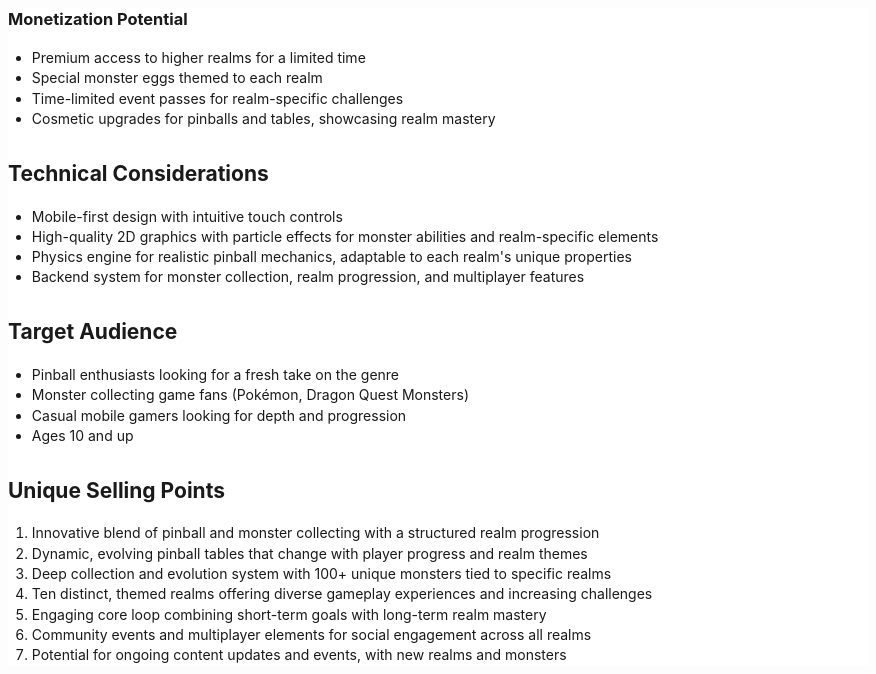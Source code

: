 ### Monetization Potential
- Premium access to higher realms for a limited time
- Special monster eggs themed to each realm
- Time-limited event passes for realm-specific challenges
- Cosmetic upgrades for pinballs and tables, showcasing realm mastery

## Technical Considerations
- Mobile-first design with intuitive touch controls
- High-quality 2D graphics with particle effects for monster abilities and realm-specific elements
- Physics engine for realistic pinball mechanics, adaptable to each realm's unique properties
- Backend system for monster collection, realm progression, and multiplayer features

## Target Audience
- Pinball enthusiasts looking for a fresh take on the genre
- Monster collecting game fans (Pokémon, Dragon Quest Monsters)
- Casual mobile gamers looking for depth and progression
- Ages 10 and up

## Unique Selling Points
1. Innovative blend of pinball and monster collecting with a structured realm progression
2. Dynamic, evolving pinball tables that change with player progress and realm themes
3. Deep collection and evolution system with 100+ unique monsters tied to specific realms
4. Ten distinct, themed realms offering diverse gameplay experiences and increasing challenges
5. Engaging core loop combining short-term goals with long-term realm mastery
6. Community events and multiplayer elements for social engagement across all realms
7. Potential for ongoing content updates and events, with new realms and monsters
